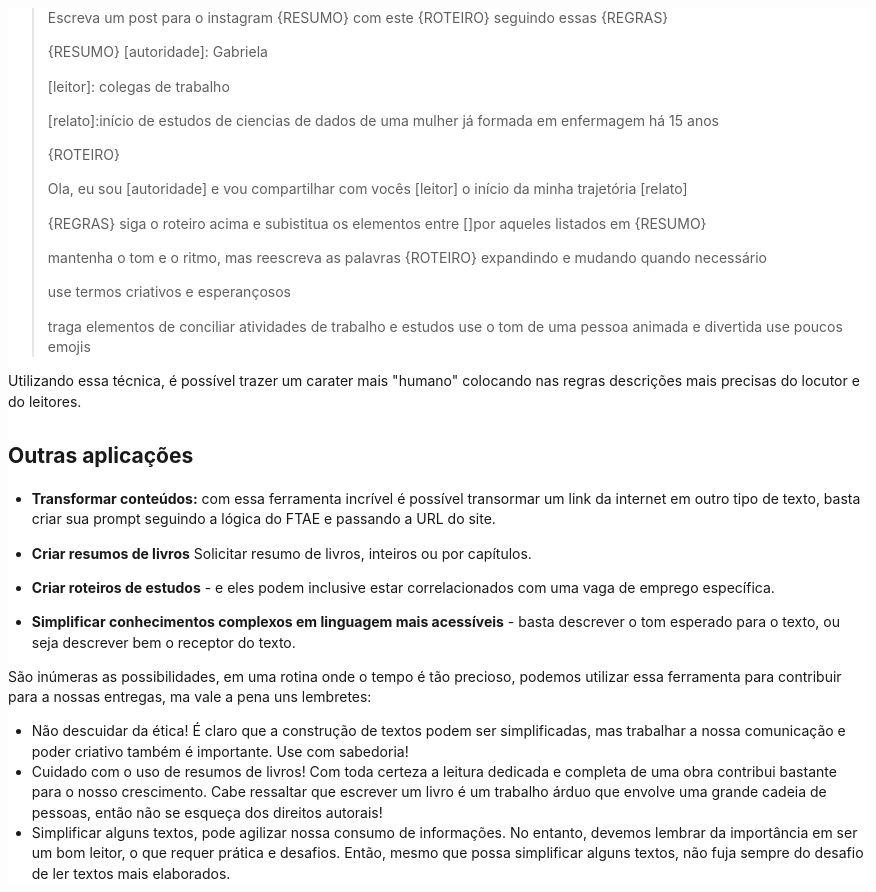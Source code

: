 > Escreva um post para o instagram {RESUMO} com este {ROTEIRO} seguindo essas {REGRAS}
>
>{RESUMO}
>[autoridade]: Gabriela
>
>[leitor]: colegas de trabalho
>
>[relato]:início de estudos de ciencias de dados de uma mulher já formada em enfermagem há 15 anos
>
>{ROTEIRO}
>
>Ola, eu sou [autoridade] e vou compartilhar com vocês [leitor] o início da minha trajetória [relato]
>
>{REGRAS}
> siga o roteiro acima e subistitua os elementos entre []por aqueles listados em {RESUMO}
>
> mantenha o tom e o ritmo, mas reescreva as palavras {ROTEIRO} expandindo e mudando quando necessário
>
> use termos criativos e esperançosos
>
> traga elementos de conciliar atividades de trabalho e estudos
> use o tom de uma pessoa animada e divertida
> use poucos emojis

Utilizando essa técnica, é possível trazer um carater mais "humano" colocando nas regras descrições mais precisas do locutor e do leitores.

## Outras aplicações

- **Transformar conteúdos:** com essa ferramenta incrível é possível transormar um link da internet em outro tipo de texto, basta criar sua prompt seguindo a lógica do FTAE e passando a URL do site.

- **Criar resumos de livros** Solicitar resumo de livros, inteiros ou por capítulos.

- **Criar roteiros de estudos** - e eles podem inclusive estar correlacionados com uma vaga de emprego específica.

- **Simplificar conhecimentos complexos em linguagem mais acessíveis** - basta descrever o tom esperado para o texto, ou seja descrever bem o receptor do texto.

São inúmeras as possibilidades, em uma rotina onde o tempo é tão precioso, podemos utilizar essa ferramenta para contribuir para a nossas entregas, ma vale a pena uns lembretes:

- Não descuidar da ética! É claro que a construção de textos podem ser simplificadas, mas trabalhar a nossa comunicação e poder criativo também é importante. Use com sabedoria!
- Cuidado com o uso de resumos de livros! Com toda certeza a leitura dedicada e completa de uma obra contribui bastante para o nosso crescimento. Cabe ressaltar que escrever um livro é um trabalho árduo que envolve uma grande cadeia de pessoas, então não se esqueça dos direitos autorais!
- Simplificar alguns textos, pode agilizar nossa consumo de informações. No entanto, devemos lembrar da importância em ser um bom leitor, o que requer prática e desafios. Então, mesmo que possa simplificar alguns textos, não fuja sempre do desafio de ler textos mais elaborados.
